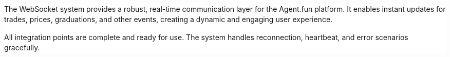 The WebSocket system provides a robust, real-time communication layer for the Agent.fun platform. It enables instant updates for trades, prices, graduations, and other events, creating a dynamic and engaging user experience.

All integration points are complete and ready for use. The system handles reconnection, heartbeat, and error scenarios gracefully.
